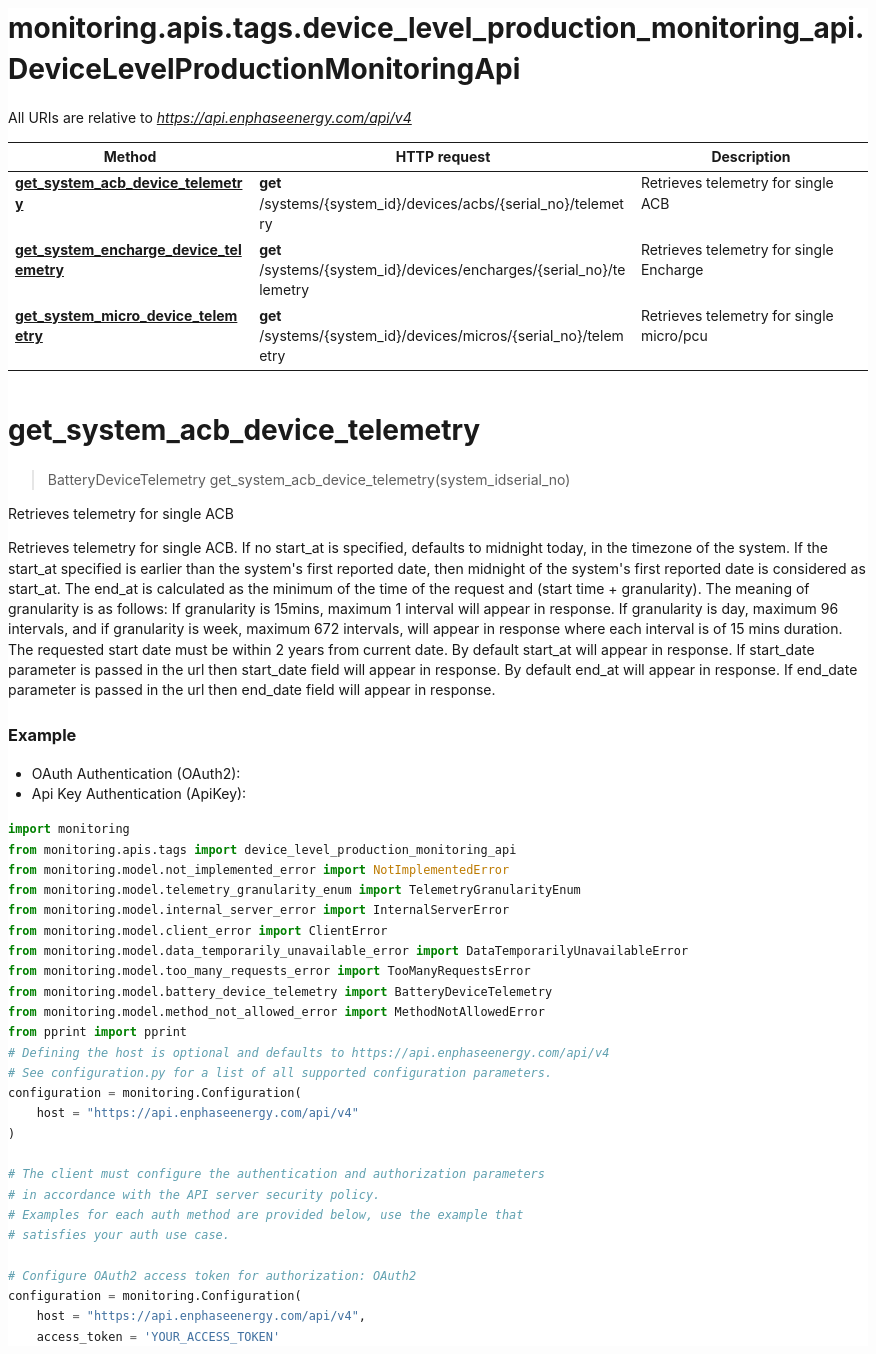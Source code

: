 <a id="__pageTop"></a>
# monitoring.apis.tags.device_level_production_monitoring_api.DeviceLevelProductionMonitoringApi

All URIs are relative to *https://api.enphaseenergy.com/api/v4*

Method | HTTP request | Description
------------- | ------------- | -------------
[**get_system_acb_device_telemetry**](#get_system_acb_device_telemetry) | **get** /systems/{system_id}/devices/acbs/{serial_no}/telemetry | Retrieves telemetry for single ACB
[**get_system_encharge_device_telemetry**](#get_system_encharge_device_telemetry) | **get** /systems/{system_id}/devices/encharges/{serial_no}/telemetry | Retrieves telemetry for single Encharge
[**get_system_micro_device_telemetry**](#get_system_micro_device_telemetry) | **get** /systems/{system_id}/devices/micros/{serial_no}/telemetry | Retrieves telemetry for single micro/pcu

# **get_system_acb_device_telemetry**
<a id="get_system_acb_device_telemetry"></a>
> BatteryDeviceTelemetry get_system_acb_device_telemetry(system_idserial_no)

Retrieves telemetry for single ACB

Retrieves telemetry for single ACB. If no start_at is specified, defaults to midnight today, in the timezone of the system. If the start_at specified is earlier than the system's first reported date, then midnight of the system's first reported date is considered as start_at. The end_at is calculated as the minimum of the time of the request and (start time + granularity). The meaning of granularity is as follows:  If granularity is 15mins, maximum 1 interval will appear in response. If granularity is day, maximum 96 intervals, and if granularity is week, maximum 672 intervals, will appear in response where each interval is of 15 mins duration.  The requested start date must be within 2 years from current date. By default start_at will appear in response. If start_date parameter is passed in the url then start_date field will appear in response. By default end_at will appear in response. If end_date parameter is passed in the url then end_date field will appear in response.

### Example

* OAuth Authentication (OAuth2):
* Api Key Authentication (ApiKey):
```python
import monitoring
from monitoring.apis.tags import device_level_production_monitoring_api
from monitoring.model.not_implemented_error import NotImplementedError
from monitoring.model.telemetry_granularity_enum import TelemetryGranularityEnum
from monitoring.model.internal_server_error import InternalServerError
from monitoring.model.client_error import ClientError
from monitoring.model.data_temporarily_unavailable_error import DataTemporarilyUnavailableError
from monitoring.model.too_many_requests_error import TooManyRequestsError
from monitoring.model.battery_device_telemetry import BatteryDeviceTelemetry
from monitoring.model.method_not_allowed_error import MethodNotAllowedError
from pprint import pprint
# Defining the host is optional and defaults to https://api.enphaseenergy.com/api/v4
# See configuration.py for a list of all supported configuration parameters.
configuration = monitoring.Configuration(
    host = "https://api.enphaseenergy.com/api/v4"
)

# The client must configure the authentication and authorization parameters
# in accordance with the API server security policy.
# Examples for each auth method are provided below, use the example that
# satisfies your auth use case.

# Configure OAuth2 access token for authorization: OAuth2
configuration = monitoring.Configuration(
    host = "https://api.enphaseenergy.com/api/v4",
    access_token = 'YOUR_ACCESS_TOKEN'
```